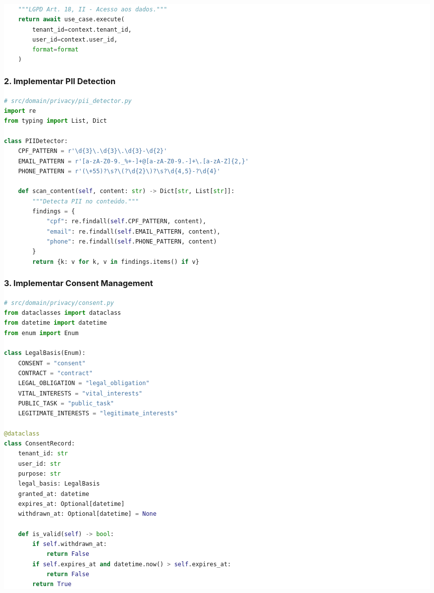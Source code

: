 ```python
    """LGPD Art. 18, II - Acesso aos dados."""
    return await use_case.execute(
        tenant_id=context.tenant_id,
        user_id=context.user_id,
        format=format
    )
```

### 2. Implementar PII Detection
```python
# src/domain/privacy/pii_detector.py
import re
from typing import List, Dict

class PIIDetector:
    CPF_PATTERN = r'\d{3}\.\d{3}\.\d{3}-\d{2}'
    EMAIL_PATTERN = r'[a-zA-Z0-9._%+-]+@[a-zA-Z0-9.-]+\.[a-zA-Z]{2,}'
    PHONE_PATTERN = r'(\+55)?\s?\(?\d{2}\)?\s?\d{4,5}-?\d{4}'
    
    def scan_content(self, content: str) -> Dict[str, List[str]]:
        """Detecta PII no conteúdo."""
        findings = {
            "cpf": re.findall(self.CPF_PATTERN, content),
            "email": re.findall(self.EMAIL_PATTERN, content),
            "phone": re.findall(self.PHONE_PATTERN, content)
        }
        return {k: v for k, v in findings.items() if v}
```

### 3. Implementar Consent Management
```python
# src/domain/privacy/consent.py
from dataclasses import dataclass
from datetime import datetime
from enum import Enum

class LegalBasis(Enum):
    CONSENT = "consent"
    CONTRACT = "contract"
    LEGAL_OBLIGATION = "legal_obligation"
    VITAL_INTERESTS = "vital_interests"
    PUBLIC_TASK = "public_task"
    LEGITIMATE_INTERESTS = "legitimate_interests"

@dataclass
class ConsentRecord:
    tenant_id: str
    user_id: str
    purpose: str
    legal_basis: LegalBasis
    granted_at: datetime
    expires_at: Optional[datetime]
    withdrawn_at: Optional[datetime] = None
    
    def is_valid(self) -> bool:
        if self.withdrawn_at:
            return False
        if self.expires_at and datetime.now() > self.expires_at:
            return False
        return True
```
